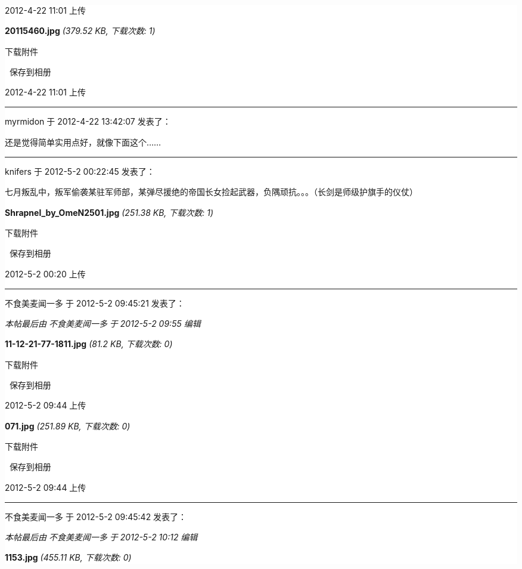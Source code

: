2012-4-22 11:01 上传

**20115460.jpg** _(379.52 KB, 下载次数: 1)_

下载附件

&nbsp;
保存到相册

2012-4-22 11:01 上传

---

myrmidon 于 2012-4-22 13:42:07 发表了：

还是觉得简单实用点好，就像下面这个……

---

knifers 于 2012-5-2 00:22:45 发表了：

七月叛乱中，叛军偷袭某驻军师部，某弹尽援绝的帝国长女捡起武器，负隅顽抗。。。（长剑是师级护旗手的仪仗）

**Shrapnel_by_OmeN2501.jpg** _(251.38 KB, 下载次数: 1)_

下载附件

&nbsp;
保存到相册

2012-5-2 00:20 上传

---

不食美麦闻一多 于 2012-5-2 09:45:21 发表了：

_本帖最后由 不食美麦闻一多 于 2012-5-2 09:55 编辑_

**11-12-21-77-1811.jpg** _(81.2 KB, 下载次数: 0)_

下载附件

&nbsp;
保存到相册

2012-5-2 09:44 上传

**071.jpg** _(251.89 KB, 下载次数: 0)_

下载附件

&nbsp;
保存到相册

2012-5-2 09:44 上传

---

不食美麦闻一多 于 2012-5-2 09:45:42 发表了：

_本帖最后由 不食美麦闻一多 于 2012-5-2 10:12 编辑_

**1153.jpg** _(455.11 KB, 下载次数: 0)_
